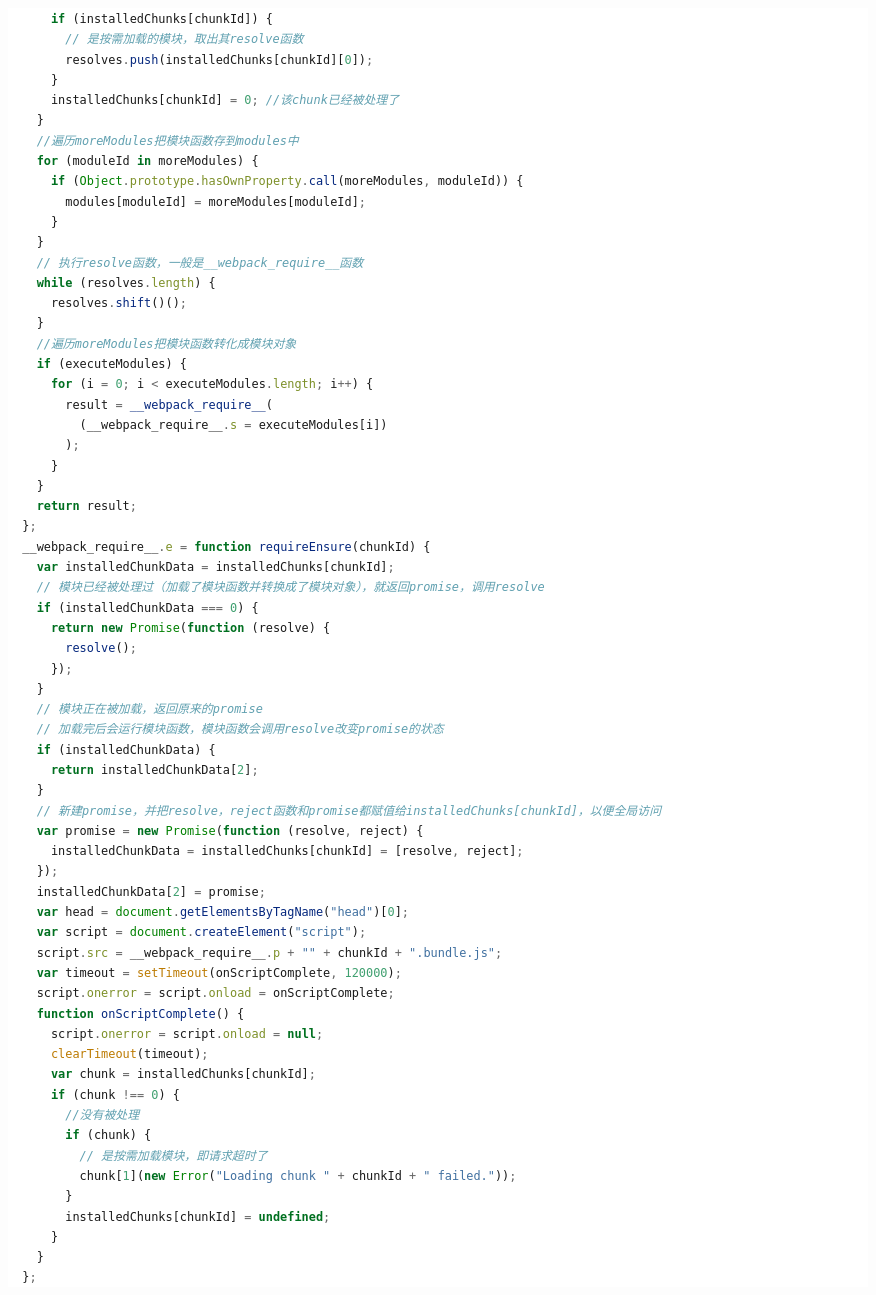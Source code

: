 ```js
      if (installedChunks[chunkId]) {
        // 是按需加载的模块，取出其resolve函数
        resolves.push(installedChunks[chunkId][0]);
      }
      installedChunks[chunkId] = 0; //该chunk已经被处理了
    }
    //遍历moreModules把模块函数存到modules中
    for (moduleId in moreModules) {
      if (Object.prototype.hasOwnProperty.call(moreModules, moduleId)) {
        modules[moduleId] = moreModules[moduleId];
      }
    }
    // 执行resolve函数，一般是__webpack_require__函数
    while (resolves.length) {
      resolves.shift()();
    }
    //遍历moreModules把模块函数转化成模块对象
    if (executeModules) {
      for (i = 0; i < executeModules.length; i++) {
        result = __webpack_require__(
          (__webpack_require__.s = executeModules[i])
        );
      }
    }
    return result;
  };
  __webpack_require__.e = function requireEnsure(chunkId) {
    var installedChunkData = installedChunks[chunkId];
    // 模块已经被处理过（加载了模块函数并转换成了模块对象），就返回promise，调用resolve
    if (installedChunkData === 0) {
      return new Promise(function (resolve) {
        resolve();
      });
    }
    // 模块正在被加载，返回原来的promise
    // 加载完后会运行模块函数，模块函数会调用resolve改变promise的状态
    if (installedChunkData) {
      return installedChunkData[2];
    }
    // 新建promise，并把resolve，reject函数和promise都赋值给installedChunks[chunkId]，以便全局访问
    var promise = new Promise(function (resolve, reject) {
      installedChunkData = installedChunks[chunkId] = [resolve, reject];
    });
    installedChunkData[2] = promise;
    var head = document.getElementsByTagName("head")[0];
    var script = document.createElement("script");
    script.src = __webpack_require__.p + "" + chunkId + ".bundle.js";
    var timeout = setTimeout(onScriptComplete, 120000);
    script.onerror = script.onload = onScriptComplete;
    function onScriptComplete() {
      script.onerror = script.onload = null;
      clearTimeout(timeout);
      var chunk = installedChunks[chunkId];
      if (chunk !== 0) {
        //没有被处理
        if (chunk) {
          // 是按需加载模块，即请求超时了
          chunk[1](new Error("Loading chunk " + chunkId + " failed."));
        }
        installedChunks[chunkId] = undefined;
      }
    }
  };
```